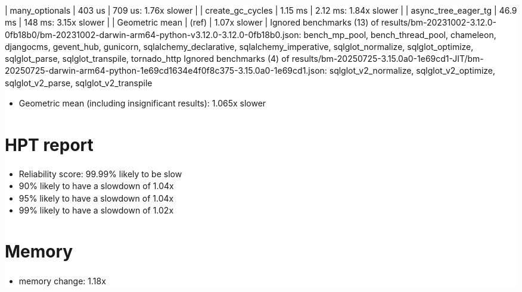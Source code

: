 | many_optionals                   | 403 us                                                 | 709 us: 1.76x slower                                                  |
| create_gc_cycles                 | 1.15 ms                                                | 2.12 ms: 1.84x slower                                                 |
| async_tree_eager_tg              | 46.9 ms                                                | 148 ms: 3.15x slower                                                  |
| Geometric mean                   | (ref)                                                  | 1.07x slower                                                          |
Ignored benchmarks (13) of results/bm-20231002-3.12.0-0fb18b0/bm-20231002-darwin-arm64-python-v3.12.0-3.12.0-0fb18b0.json: bench_mp_pool, bench_thread_pool, chameleon, djangocms, gevent_hub, gunicorn, sqlalchemy_declarative, sqlalchemy_imperative, sqlglot_normalize, sqlglot_optimize, sqlglot_parse, sqlglot_transpile, tornado_http
Ignored benchmarks (4) of results/bm-20250725-3.15.0a0-1e69cd1-JIT/bm-20250725-darwin-arm64-python-1e69cd1634e4f0f8c375-3.15.0a0-1e69cd1.json: sqlglot_v2_normalize, sqlglot_v2_optimize, sqlglot_v2_parse, sqlglot_v2_transpile

- Geometric mean (including insignificant results): 1.065x slower

# HPT report

- Reliability score: 99.99% likely to be slow
- 90% likely to have a slowdown of 1.04x
- 95% likely to have a slowdown of 1.04x
- 99% likely to have a slowdown of 1.02x

# Memory
- memory change: 1.18x